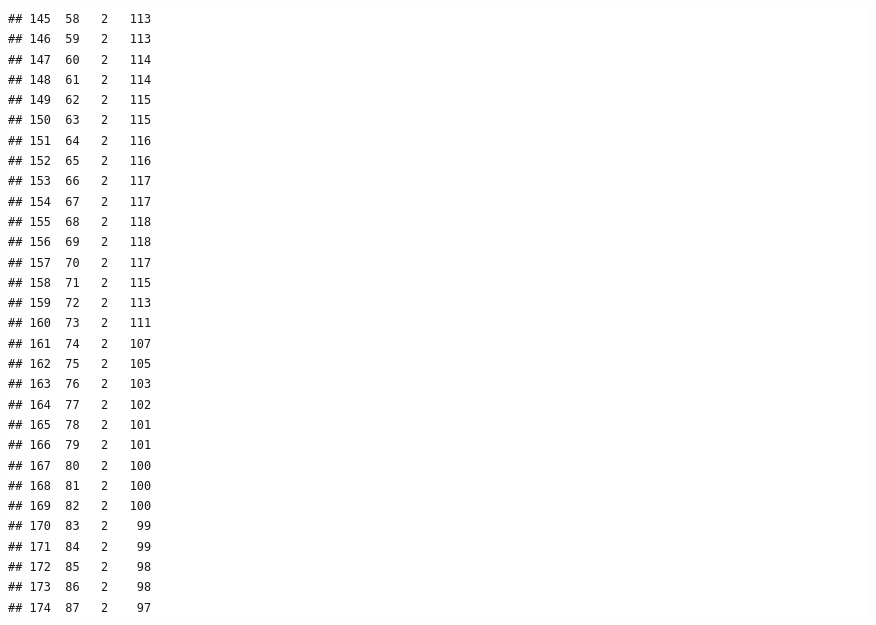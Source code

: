     ## 145  58   2   113
    ## 146  59   2   113
    ## 147  60   2   114
    ## 148  61   2   114
    ## 149  62   2   115
    ## 150  63   2   115
    ## 151  64   2   116
    ## 152  65   2   116
    ## 153  66   2   117
    ## 154  67   2   117
    ## 155  68   2   118
    ## 156  69   2   118
    ## 157  70   2   117
    ## 158  71   2   115
    ## 159  72   2   113
    ## 160  73   2   111
    ## 161  74   2   107
    ## 162  75   2   105
    ## 163  76   2   103
    ## 164  77   2   102
    ## 165  78   2   101
    ## 166  79   2   101
    ## 167  80   2   100
    ## 168  81   2   100
    ## 169  82   2   100
    ## 170  83   2    99
    ## 171  84   2    99
    ## 172  85   2    98
    ## 173  86   2    98
    ## 174  87   2    97